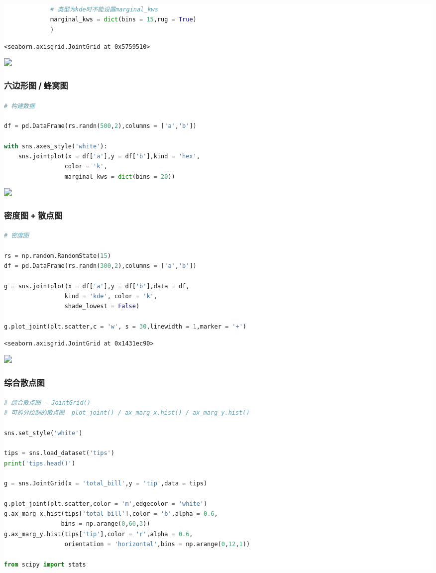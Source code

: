 ```python
             # 类型为kde时不能设置marginal_kws
             marginal_kws = dict(bins = 15,rug = True)
             )
```

    <seaborn.axisgrid.JointGrid at 0x5759510>


![](https://gitee.com/minzvv/blog_images/raw/master/seaborn-2-2/output_2_2.png)

### 六边形图 / 蜂窝图

```python
# 构建数据

df = pd.DataFrame(rs.randn(500,2),columns = ['a','b'])

with sns.axes_style('white'):
    sns.jointplot(x = df['a'],y = df['b'],kind = 'hex',
                 color = 'k',
                 marginal_kws = dict(bins = 20))
```

![](https://gitee.com/minzvv/blog_images/raw/master/seaborn-2-2/output_3_1.png)

### 密度图 + 散点图

```python
# 密度图

rs = np.random.RandomState(15)
df = pd.DataFrame(rs.randn(300,2),columns = ['a','b'])

g = sns.jointplot(x = df['a'],y = df['b'],data = df,
                 kind = 'kde', color = 'k',
                 shade_lowest = False)

g.plot_joint(plt.scatter,c = 'w', s = 30,linewidth = 1,marker = '+')
```


    <seaborn.axisgrid.JointGrid at 0x1431ec90>


![](https://gitee.com/minzvv/blog_images/raw/master/seaborn-2-2/output_4_1.png)

### 综合散点图

```python
# 综合散点图 - JointGrid()
# 可拆分绘制的散点图  plot_joint() / ax_marg_x.hist() / ax_marg_y.hist()

sns.set_style('white')

tips = sns.load_dataset('tips')
print('tips.head()')

g = sns.JointGrid(x = 'total_bill',y = 'tip',data = tips)

g.plot_joint(plt.scatter,color = 'm',edgecolor = 'white')
g.ax_marg_x.hist(tips['total_bill'],color = 'b',alpha = 0.6,
                bins = np.arange(0,60,3))
g.ax_marg_y.hist(tips['tip'],color = 'r',alpha = 0.6,
                 orientation = 'horizontal',bins = np.arange(0,12,1))

from scipy import stats
```